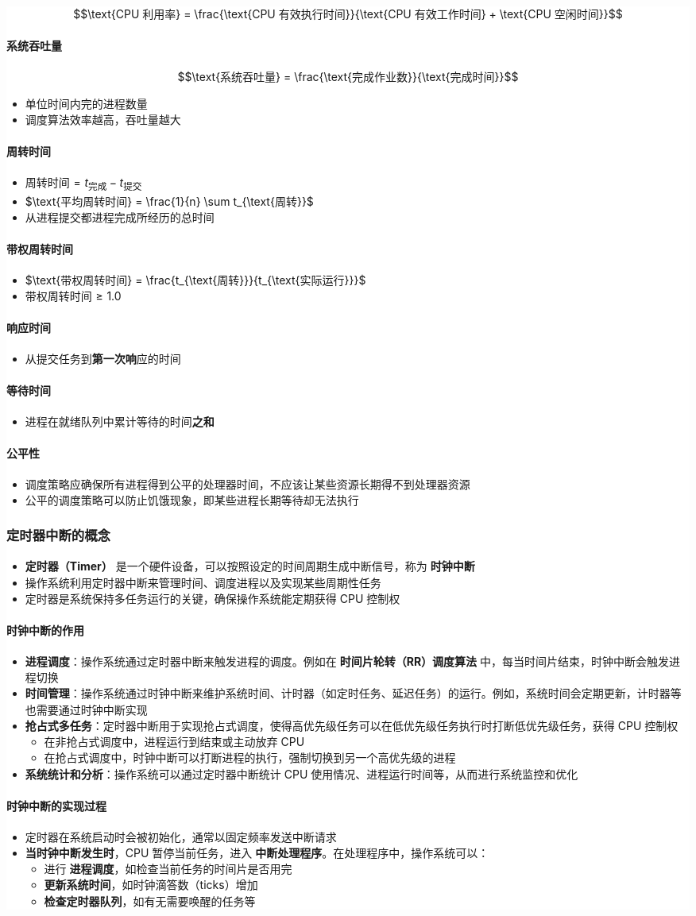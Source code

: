   $$\text{CPU 利用率} = \frac{\text{CPU 有效执行时间}}{\text{CPU 有效工作时间} + \text{CPU 空闲时间}}$$

#### 系统吞吐量

  $$\text{系统吞吐量} = \frac{\text{完成作业数}}{\text{完成时间}}$$

- 单位时间内完的进程数量
- 调度算法效率越高，吞吐量越大

#### 周转时间

- $\text{周转时间} = t_{\text{完成}} - t_{\text{提交}}$
- $\text{平均周转时间} = \frac{1}{n} \sum t_{\text{周转}}$
- 从进程提交都进程完成所经历的总时间

#### 带权周转时间

- $\text{带权周转时间} = \frac{t_{\text{周转}}}{t_{\text{实际运行}}}$
- $\text{带权周转时间} \geq 1.0$

#### 响应时间

- 从提交任务到**第一次响**应的时间

#### 等待时间

- 进程在就绪队列中累计等待的时间**之和**

#### 公平性

- 调度策略应确保所有进程得到公平的处理器时间，不应该让某些资源长期得不到处理器资源
- 公平的调度策略可以防止饥饿现象，即某些进程长期等待却无法执行

### 定时器中断的概念

- **定时器（Timer）** 是一个硬件设备，可以按照设定的时间周期生成中断信号，称为 **时钟中断**
- 操作系统利用定时器中断来管理时间、调度进程以及实现某些周期性任务
- 定时器是系统保持多任务运行的关键，确保操作系统能定期获得 CPU 控制权

#### 时钟中断的作用

- **进程调度**：操作系统通过定时器中断来触发进程的调度。例如在 **时间片轮转（RR）调度算法** 中，每当时间片结束，时钟中断会触发进程切换
- **时间管理**：操作系统通过时钟中断来维护系统时间、计时器（如定时任务、延迟任务）的运行。例如，系统时间会定期更新，计时器等也需要通过时钟中断实现
- **抢占式多任务**：定时器中断用于实现抢占式调度，使得高优先级任务可以在低优先级任务执行时打断低优先级任务，获得 CPU 控制权
  - 在非抢占式调度中，进程运行到结束或主动放弃 CPU
  - 在抢占式调度中，时钟中断可以打断进程的执行，强制切换到另一个高优先级的进程
- **系统统计和分析**：操作系统可以通过定时器中断统计 CPU 使用情况、进程运行时间等，从而进行系统监控和优化

#### 时钟中断的实现过程

- 定时器在系统启动时会被初始化，通常以固定频率发送中断请求
- **当时钟中断发生时**，CPU 暂停当前任务，进入 **中断处理程序**。在处理程序中，操作系统可以：
  - 进行 **进程调度**，如检查当前任务的时间片是否用完
  - **更新系统时间**，如时钟滴答数（ticks）增加
  - **检查定时器队列**，如有无需要唤醒的任务等
